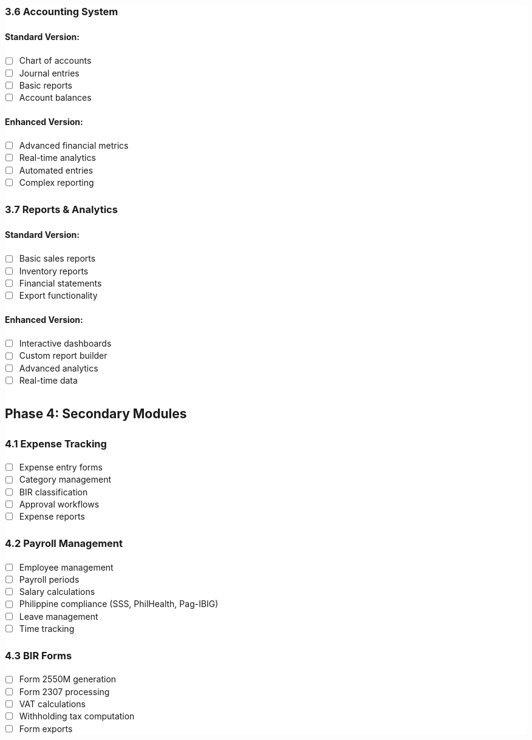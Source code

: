 ### 3.6 Accounting System
#### Standard Version:
- [ ] Chart of accounts
- [ ] Journal entries
- [ ] Basic reports
- [ ] Account balances

#### Enhanced Version:
- [ ] Advanced financial metrics
- [ ] Real-time analytics
- [ ] Automated entries
- [ ] Complex reporting

### 3.7 Reports & Analytics
#### Standard Version:
- [ ] Basic sales reports
- [ ] Inventory reports
- [ ] Financial statements
- [ ] Export functionality

#### Enhanced Version:
- [ ] Interactive dashboards
- [ ] Custom report builder
- [ ] Advanced analytics
- [ ] Real-time data

## Phase 4: Secondary Modules

### 4.1 Expense Tracking
- [ ] Expense entry forms
- [ ] Category management
- [ ] BIR classification
- [ ] Approval workflows
- [ ] Expense reports

### 4.2 Payroll Management
- [ ] Employee management
- [ ] Payroll periods
- [ ] Salary calculations
- [ ] Philippine compliance (SSS, PhilHealth, Pag-IBIG)
- [ ] Leave management
- [ ] Time tracking

### 4.3 BIR Forms
- [ ] Form 2550M generation
- [ ] Form 2307 processing
- [ ] VAT calculations
- [ ] Withholding tax computation
- [ ] Form exports
